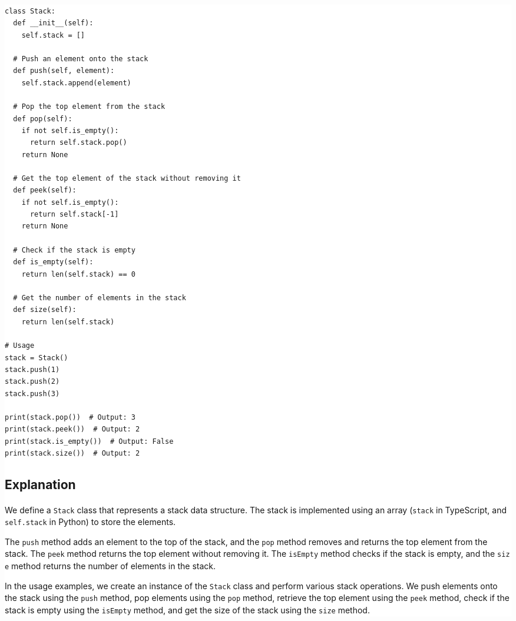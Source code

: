 ```run-python
class Stack:
  def __init__(self):
    self.stack = []

  # Push an element onto the stack
  def push(self, element):
    self.stack.append(element)

  # Pop the top element from the stack
  def pop(self):
    if not self.is_empty():
      return self.stack.pop()
    return None

  # Get the top element of the stack without removing it
  def peek(self):
    if not self.is_empty():
      return self.stack[-1]
    return None

  # Check if the stack is empty
  def is_empty(self):
    return len(self.stack) == 0

  # Get the number of elements in the stack
  def size(self):
    return len(self.stack)

# Usage
stack = Stack()
stack.push(1)
stack.push(2)
stack.push(3)

print(stack.pop())  # Output: 3
print(stack.peek())  # Output: 2
print(stack.is_empty())  # Output: False
print(stack.size())  # Output: 2
```
## Explanation

We define a `Stack` class that represents a stack data structure. The stack is implemented using an array (`stack` in TypeScript, and `self.stack` in Python) to store the elements.

The `push` method adds an element to the top of the stack, and the `pop` method removes and returns the top element from the stack. The `peek` method returns the top element without removing it. The `isEmpty` method checks if the stack is empty, and the `size` method returns the number of elements in the stack.

In the usage examples, we create an instance of the `Stack` class and perform various stack operations. We push elements onto the stack using the `push` method, pop elements using the `pop` method, retrieve the top element using the `peek` method, check if the stack is empty using the `isEmpty` method, and get the size of the stack using the `size` method.
